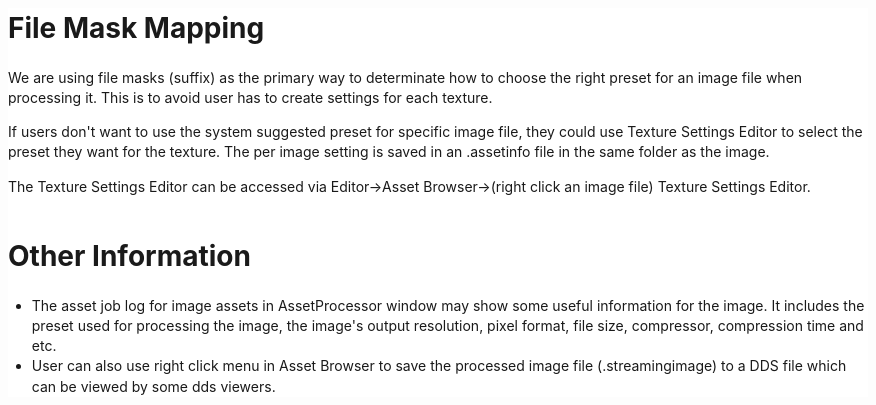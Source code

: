 # File Mask Mapping
We are using file masks (suffix) as the primary way to determinate how to choose the right preset for an image file when processing it. This is to avoid user has to create settings for each texture.

If users don't want to use the system suggested preset for specific image file, they could use Texture Settings Editor to select the preset they want for the texture. The per image setting is saved in an .assetinfo file in the same folder as the image.

The Texture Settings Editor can be accessed via Editor->Asset Browser->(right click an image file) Texture Settings Editor. 

# Other Information 
* The asset job log for image assets in AssetProcessor window may show some useful information for the image. It includes the preset used for processing the image, the image's output resolution, pixel format, file size, compressor, compression time and etc. 
* User can also use right click menu in Asset Browser to save the processed image file (.streamingimage) to a DDS file which can be viewed by some dds viewers. 
